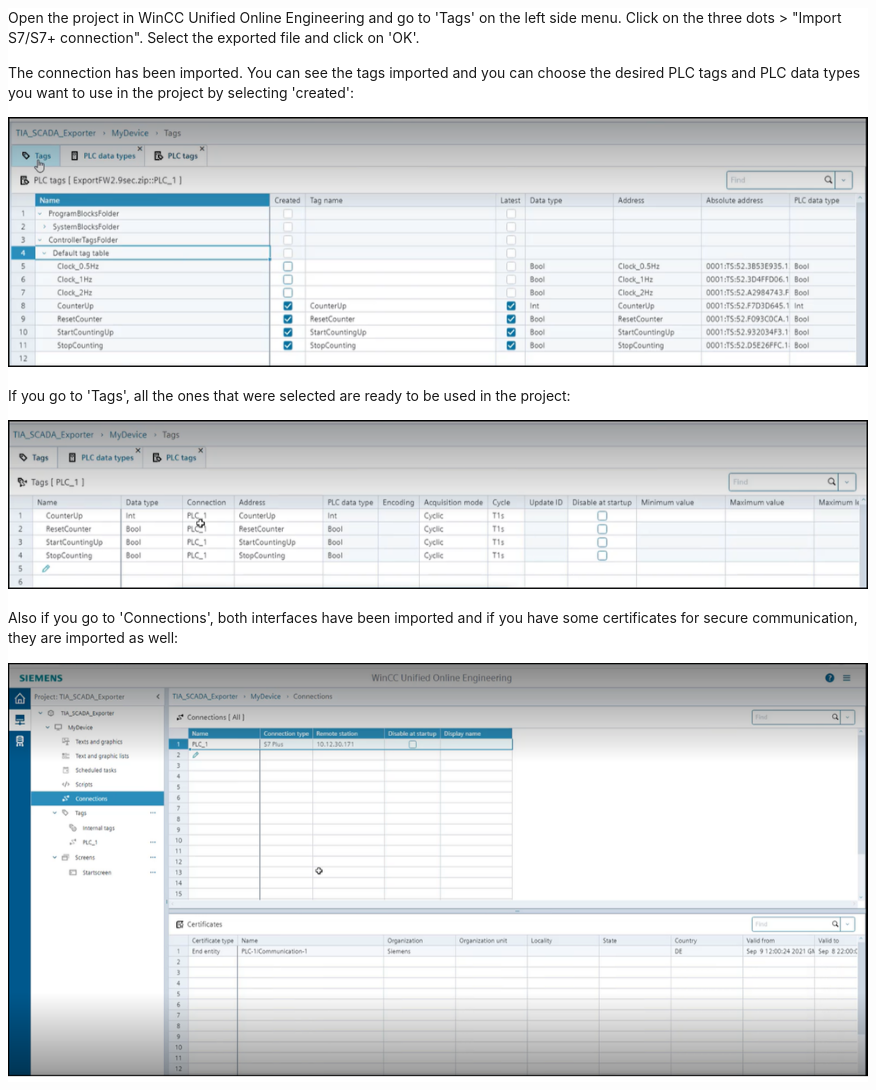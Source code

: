 Open the project in WinCC Unified Online Engineering and go to 'Tags' on the left side menu. Click on the three dots > "Import S7/S7+ connection". Select the exported file and click on 'OK'.

The connection has been imported. You can see the tags imported and you can choose the desired PLC tags and PLC data types you want to use in the project by selecting 'created':

![import9](assets/import9.png)

If you go to 'Tags', all the ones that were selected are ready to be used in the project:

![import10](assets/import10.png)

Also if you go to 'Connections', both interfaces have been imported and if you have some certificates for secure communication, they are imported as well:

![import11](assets/import11.png)
